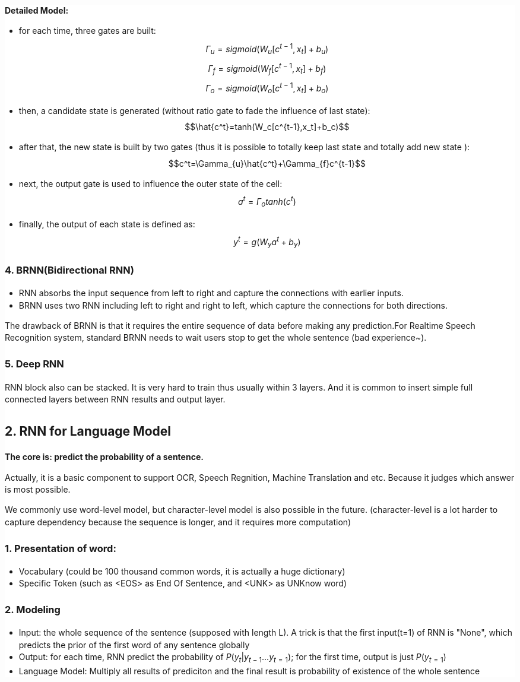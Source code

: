 **Detailed Model:**

- for each time, three gates are built:
$$\Gamma_{u}=sigmoid(W_u[c^{t-1},x_t]+b_u)$$
$$\Gamma_{f}=sigmoid(W_f[c^{t-1},x_t]+b_f)$$
$$\Gamma_{o}=sigmoid(W_o[c^{t-1},x_t]+b_o)$$

- then, a candidate state is generated (without ratio gate to fade the influence of last state):
$$\hat{c^t}=tanh(W_c[c^{t-1},x_t]+b_c)$$

- after that, the new state is built by two gates (thus it is possible to totally keep last state and totally add new state ):
$$c^t=\Gamma_{u}\hat{c^t}+\Gamma_{f}c^{t-1}$$

- next, the output gate is used to influence the outer state of the cell:
$$a^{t}=\Gamma_{o}tanh(c^{t})$$

- finally, the output of each state is defined as: 
$$y^{t}=g(W_ya^{t}+b_y)$$


### 4. BRNN(Bidirectional RNN)
- RNN absorbs the input sequence from left to right and capture the connections with earlier inputs.
- BRNN uses two RNN including left to right and right to left, which capture the connections for both directions.

The drawback of BRNN is that it requires the entire sequence of data before making any prediction.For Realtime Speech Recognition system, standard BRNN needs to wait users stop to get the whole sentence (bad experience~).

### 5. Deep RNN
RNN block also can be stacked. It is very hard to train thus usually within 3 layers. And it is common to insert simple full connected layers between RNN results and output layer.


## 2. RNN for Language Model
**The core is: predict the probability of a sentence.**

Actually, it is a basic component to support OCR, Speech Regnition, Machine Translation and etc. Because it judges which answer is most possible.

We commonly use word-level model, but character-level model is also possible in the future.
(character-level is a lot harder to capture dependency because the sequence is longer, and it requires more computation)

### 1. Presentation of word:
- Vocabulary (could be 100 thousand common words, it is actually a huge dictionary)
- Specific Token (such as \<EOS\> as End Of Sentence, and \<UNK\> as UNKnow word)

### 2. Modeling
- Input: the whole sequence of the sentence (supposed with length L). A trick is that the first input(t=1) of RNN is "None", which predicts the prior of the first word of any sentence globally
- Output: for each time, RNN predict the probability of $P(y_t|y_{t-1}...y_{t=1})$; for the first time, output is just $P(y_{t=1})$
- Language Model: Multiply all results of prediciton and the final result is probability of existence of the whole sentence
